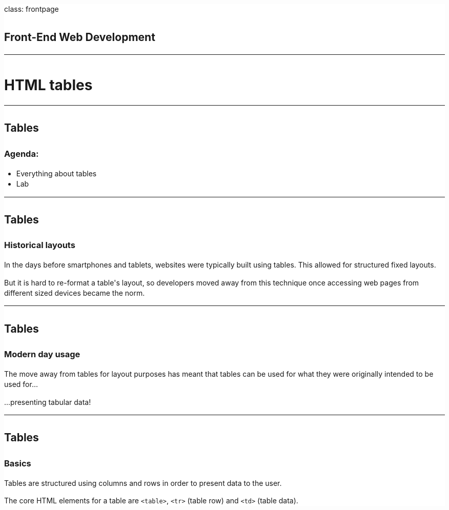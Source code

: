 class: frontpage

<div>
  <h2>Front-End Web Development</h2>
  <hr/>
  <h1>HTML tables</h1>
</div>

---

## Tables

### Agenda:

- Everything about tables
- Lab

---

## Tables

### Historical layouts

In the days before smartphones and tablets, websites were typically
built using tables. This allowed for structured fixed layouts.

But it is hard to re-format a table's layout, so developers moved
away from this technique once accessing web pages from different
sized devices became the norm.

---

## Tables

### Modern day usage

The move away from tables for layout purposes has meant that tables
can be used for what they were originally intended to be used for...

...presenting tabular data!

---

## Tables

### Basics

Tables are structured using columns and rows in order to present data
to the user.

The core HTML elements for a table are <code>&lt;table&gt;</code>,
<code>&lt;tr&gt;</code> (table row) and <code>&lt;td&gt;</code> (table data).
